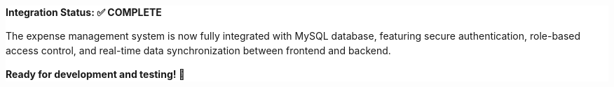 
**Integration Status: ✅ COMPLETE**

The expense management system is now fully integrated with MySQL database, featuring secure authentication, role-based access control, and real-time data synchronization between frontend and backend.

**Ready for development and testing! 🚀**
